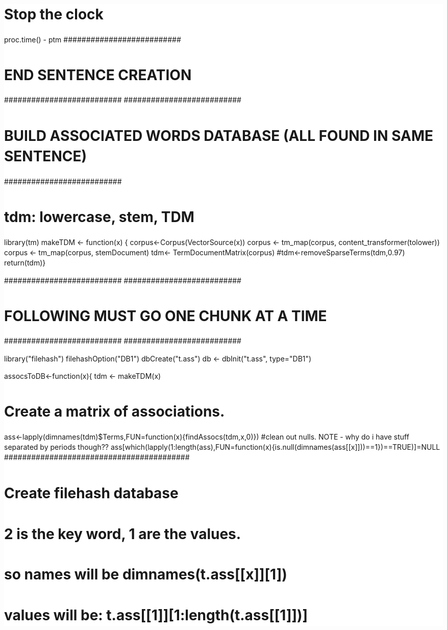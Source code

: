 # Stop the clock
proc.time() - ptm
########################## 
# END SENTENCE CREATION  #
########################## 
########################## 
# BUILD ASSOCIATED WORDS DATABASE (ALL FOUND IN SAME SENTENCE)  #
##########################
# tdm: lowercase, stem, TDM

library(tm)
makeTDM <- function(x) {
corpus<-Corpus(VectorSource(x))
corpus <- tm_map(corpus, content_transformer(tolower))
corpus <- tm_map(corpus, stemDocument)
tdm<- TermDocumentMatrix(corpus)
#tdm<-removeSparseTerms(tdm,0.97)
return(tdm)}

########################## 
##########################
# FOLLOWING MUST GO ONE CHUNK AT A TIME #
########################## 
########################## 

library("filehash")
filehashOption("DB1")
dbCreate("t.ass")
db <- dbInit("t.ass", type="DB1")

assocsToDB<-function(x){
tdm <- makeTDM(x)
# Create a matrix of associations.
ass<-lapply(dimnames(tdm)$Terms,FUN=function(x){findAssocs(tdm,x,0)})
#clean out nulls. NOTE - why do i have stuff separated by periods though??
ass[which(lapply(1:length(ass),FUN=function(x){is.null(dimnames(ass[[x]]))==1})==TRUE)]=NULL
#########################################
# Create filehash database
# 2 is the key word, 1 are the values.
# so names will be dimnames(t.ass[[x]][1])
# values will be: t.ass[[1]][1:length(t.ass[[1]])]
